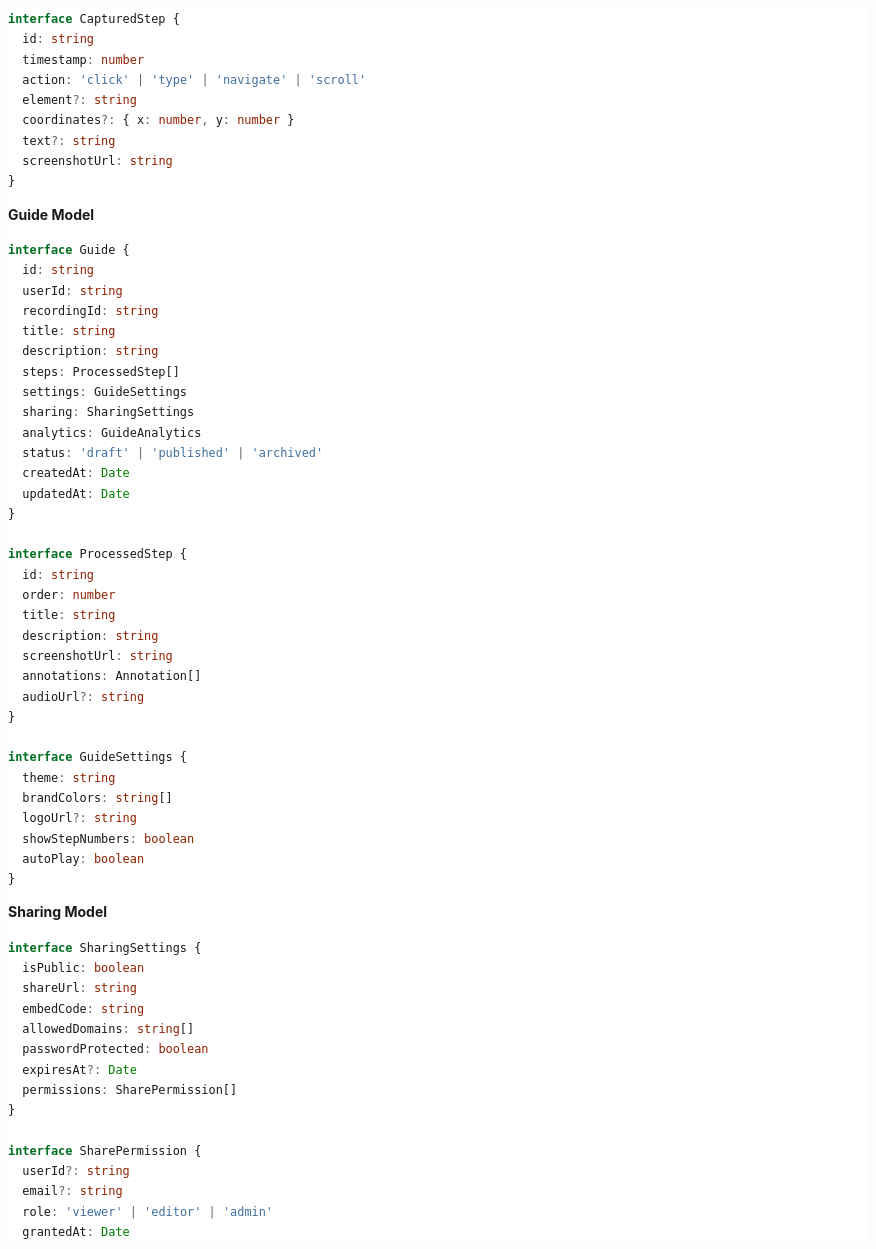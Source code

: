 ```typescript
interface CapturedStep {
  id: string
  timestamp: number
  action: 'click' | 'type' | 'navigate' | 'scroll'
  element?: string
  coordinates?: { x: number, y: number }
  text?: string
  screenshotUrl: string
}
```

**Guide Model**
```typescript
interface Guide {
  id: string
  userId: string
  recordingId: string
  title: string
  description: string
  steps: ProcessedStep[]
  settings: GuideSettings
  sharing: SharingSettings
  analytics: GuideAnalytics
  status: 'draft' | 'published' | 'archived'
  createdAt: Date
  updatedAt: Date
}

interface ProcessedStep {
  id: string
  order: number
  title: string
  description: string
  screenshotUrl: string
  annotations: Annotation[]
  audioUrl?: string
}

interface GuideSettings {
  theme: string
  brandColors: string[]
  logoUrl?: string
  showStepNumbers: boolean
  autoPlay: boolean
}
```

**Sharing Model**
```typescript
interface SharingSettings {
  isPublic: boolean
  shareUrl: string
  embedCode: string
  allowedDomains: string[]
  passwordProtected: boolean
  expiresAt?: Date
  permissions: SharePermission[]
}

interface SharePermission {
  userId?: string
  email?: string
  role: 'viewer' | 'editor' | 'admin'
  grantedAt: Date
```